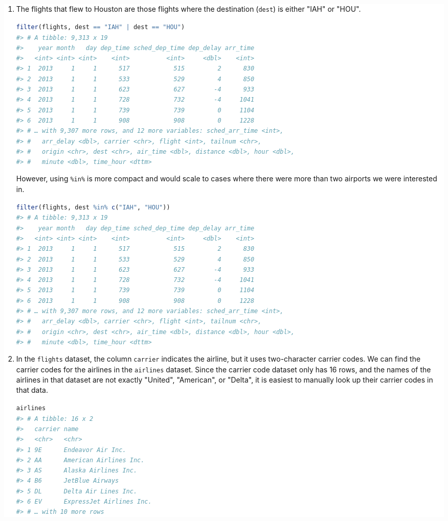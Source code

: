 1.  The flights that flew to Houston are those flights where the 
    destination (`dest`) is either "IAH" or "HOU".
    
    ```r
    filter(flights, dest == "IAH" | dest == "HOU")
    #> # A tibble: 9,313 x 19
    #>    year month   day dep_time sched_dep_time dep_delay arr_time
    #>   <int> <int> <int>    <int>          <int>     <dbl>    <int>
    #> 1  2013     1     1      517            515         2      830
    #> 2  2013     1     1      533            529         4      850
    #> 3  2013     1     1      623            627        -4      933
    #> 4  2013     1     1      728            732        -4     1041
    #> 5  2013     1     1      739            739         0     1104
    #> 6  2013     1     1      908            908         0     1228
    #> # … with 9,307 more rows, and 12 more variables: sched_arr_time <int>,
    #> #   arr_delay <dbl>, carrier <chr>, flight <int>, tailnum <chr>,
    #> #   origin <chr>, dest <chr>, air_time <dbl>, distance <dbl>, hour <dbl>,
    #> #   minute <dbl>, time_hour <dttm>
    ```
    However, using `%in%` is more compact and would scale to cases where 
    there were more than two airports we were interested in.
    
    ```r
    filter(flights, dest %in% c("IAH", "HOU"))
    #> # A tibble: 9,313 x 19
    #>    year month   day dep_time sched_dep_time dep_delay arr_time
    #>   <int> <int> <int>    <int>          <int>     <dbl>    <int>
    #> 1  2013     1     1      517            515         2      830
    #> 2  2013     1     1      533            529         4      850
    #> 3  2013     1     1      623            627        -4      933
    #> 4  2013     1     1      728            732        -4     1041
    #> 5  2013     1     1      739            739         0     1104
    #> 6  2013     1     1      908            908         0     1228
    #> # … with 9,307 more rows, and 12 more variables: sched_arr_time <int>,
    #> #   arr_delay <dbl>, carrier <chr>, flight <int>, tailnum <chr>,
    #> #   origin <chr>, dest <chr>, air_time <dbl>, distance <dbl>, hour <dbl>,
    #> #   minute <dbl>, time_hour <dttm>
    ```
    

1.  In the `flights` dataset, the column `carrier` indicates the airline, but it uses two-character carrier codes.
    We can find the carrier codes for the airlines in the `airlines` dataset.
    Since the carrier code dataset only has 16 rows, and the names
    of the airlines in that dataset are not exactly "United", "American", or "Delta",
    it is easiest to manually look up their carrier codes in that data.

    
    ```r
    airlines
    #> # A tibble: 16 x 2
    #>   carrier name                    
    #>   <chr>   <chr>                   
    #> 1 9E      Endeavor Air Inc.       
    #> 2 AA      American Airlines Inc.  
    #> 3 AS      Alaska Airlines Inc.    
    #> 4 B6      JetBlue Airways         
    #> 5 DL      Delta Air Lines Inc.    
    #> 6 EV      ExpressJet Airlines Inc.
    #> # … with 10 more rows
    ```
